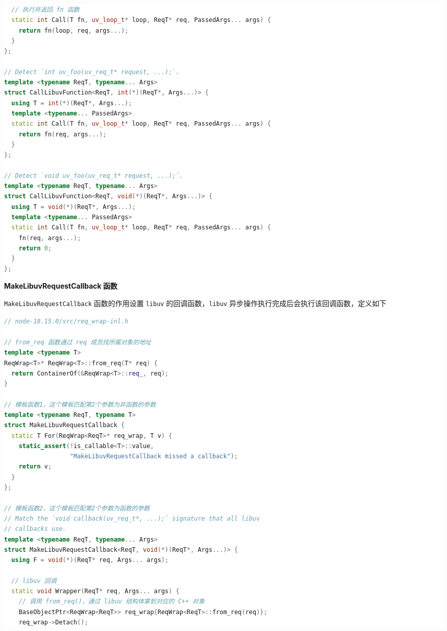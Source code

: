 ```c++
  // 执行并返回 fn 函数
  static int Call(T fn, uv_loop_t* loop, ReqT* req, PassedArgs... args) {
    return fn(loop, req, args...);
  }
};

// Detect `int uv_foo(uv_req_t* request, ...);`.
template <typename ReqT, typename... Args>
struct CallLibuvFunction<ReqT, int(*)(ReqT*, Args...)> {
  using T = int(*)(ReqT*, Args...);
  template <typename... PassedArgs>
  static int Call(T fn, uv_loop_t* loop, ReqT* req, PassedArgs... args) {
    return fn(req, args...);
  }
};

// Detect `void uv_foo(uv_req_t* request, ...);`.
template <typename ReqT, typename... Args>
struct CallLibuvFunction<ReqT, void(*)(ReqT*, Args...)> {
  using T = void(*)(ReqT*, Args...);
  template <typename... PassedArgs>
  static int Call(T fn, uv_loop_t* loop, ReqT* req, PassedArgs... args) {
    fn(req, args...);
    return 0;
  }
};
```



**MakeLibuvRequestCallback 函数**

`MakeLibuvRequestCallback` 函数的作用设置 `libuv` 的回调函数，`libuv` 异步操作执行完成后会执行该回调函数，定义如下

```c++
// node-18.15.0/src/req_wrap-inl.h

// from_req 函数通过 req 成员找所属对象的地址
template <typename T>
ReqWrap<T>* ReqWrap<T>::from_req(T* req) {
  return ContainerOf(&ReqWrap<T>::req_, req);
}

// 模板函数1，这个模板匹配第2个参数为非函数的参数
template <typename ReqT, typename T>
struct MakeLibuvRequestCallback {
  static T For(ReqWrap<ReqT>* req_wrap, T v) {
    static_assert(!is_callable<T>::value,
                  "MakeLibuvRequestCallback missed a callback");
    return v;
  }
};

// 模板函数2，这个模板匹配第2个参数为函数的参数
// Match the `void callback(uv_req_t*, ...);` signature that all libuv
// callbacks use.
template <typename ReqT, typename... Args>
struct MakeLibuvRequestCallback<ReqT, void(*)(ReqT*, Args...)> {
  using F = void(*)(ReqT* req, Args... args);

  // libuv 回调
  static void Wrapper(ReqT* req, Args... args) {
    // 调用 from_req()，通过 libuv 结构体拿到对应的 C++ 对象
    BaseObjectPtr<ReqWrap<ReqT>> req_wrap{ReqWrap<ReqT>::from_req(req)};
    req_wrap->Detach();
```